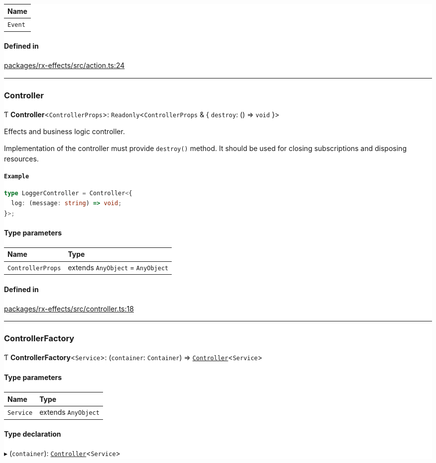 | Name    |
| :------ |
| `Event` |

#### Defined in

[packages/rx-effects/src/action.ts:24](https://github.com/mnasyrov/rx-effects/blob/bb0cbb5/packages/rx-effects/src/action.ts#L24)

---

### Controller

Ƭ **Controller**<`ControllerProps`\>: `Readonly`<`ControllerProps` & { `destroy`: () => `void` }\>

Effects and business logic controller.

Implementation of the controller must provide `destroy()` method. It should
be used for closing subscriptions and disposing resources.

**`Example`**

```ts
type LoggerController = Controller<{
  log: (message: string) => void;
}>;
```

#### Type parameters

| Name              | Type                              |
| :---------------- | :-------------------------------- |
| `ControllerProps` | extends `AnyObject` = `AnyObject` |

#### Defined in

[packages/rx-effects/src/controller.ts:18](https://github.com/mnasyrov/rx-effects/blob/bb0cbb5/packages/rx-effects/src/controller.ts#L18)

---

### ControllerFactory

Ƭ **ControllerFactory**<`Service`\>: (`container`: `Container`) => [`Controller`](README.md#controller)<`Service`\>

#### Type parameters

| Name      | Type                |
| :-------- | :------------------ |
| `Service` | extends `AnyObject` |

#### Type declaration

▸ (`container`): [`Controller`](README.md#controller)<`Service`\>
